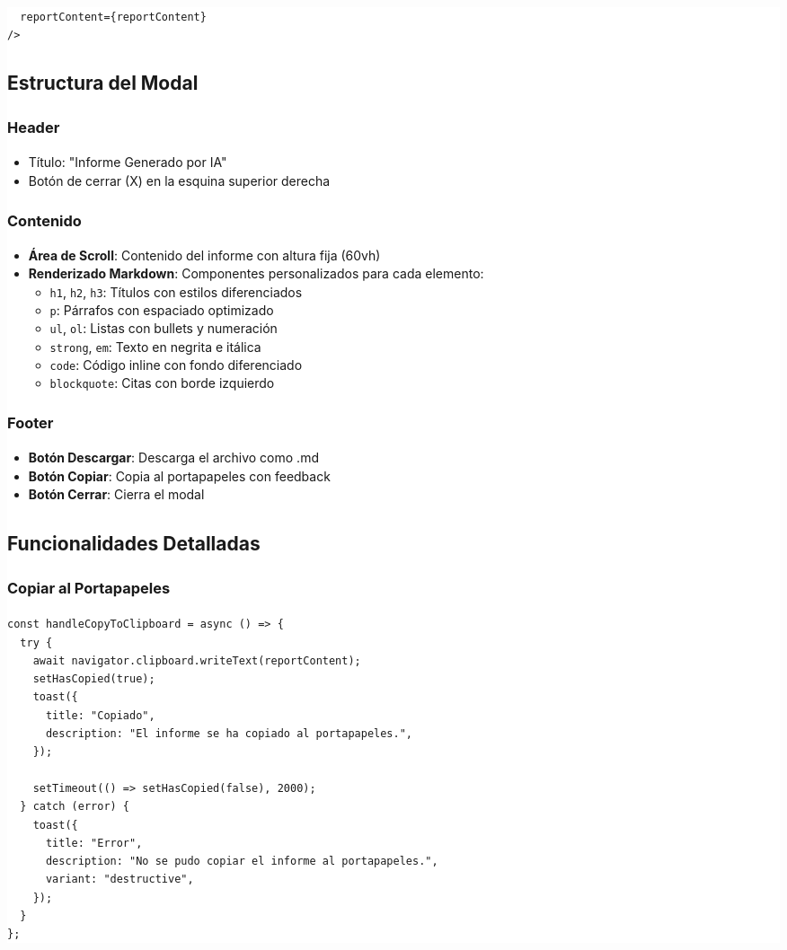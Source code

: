 ```tsx
  reportContent={reportContent}
/>
```

## Estructura del Modal

### Header
- Título: "Informe Generado por IA"
- Botón de cerrar (X) en la esquina superior derecha

### Contenido
- **Área de Scroll**: Contenido del informe con altura fija (60vh)
- **Renderizado Markdown**: Componentes personalizados para cada elemento:
  - `h1`, `h2`, `h3`: Títulos con estilos diferenciados
  - `p`: Párrafos con espaciado optimizado
  - `ul`, `ol`: Listas con bullets y numeración
  - `strong`, `em`: Texto en negrita e itálica
  - `code`: Código inline con fondo diferenciado
  - `blockquote`: Citas con borde izquierdo

### Footer
- **Botón Descargar**: Descarga el archivo como .md
- **Botón Copiar**: Copia al portapapeles con feedback
- **Botón Cerrar**: Cierra el modal

## Funcionalidades Detalladas

### Copiar al Portapapeles
```tsx
const handleCopyToClipboard = async () => {
  try {
    await navigator.clipboard.writeText(reportContent);
    setHasCopied(true);
    toast({
      title: "Copiado",
      description: "El informe se ha copiado al portapapeles.",
    });
    
    setTimeout(() => setHasCopied(false), 2000);
  } catch (error) {
    toast({
      title: "Error",
      description: "No se pudo copiar el informe al portapapeles.",
      variant: "destructive",
    });
  }
};
```
